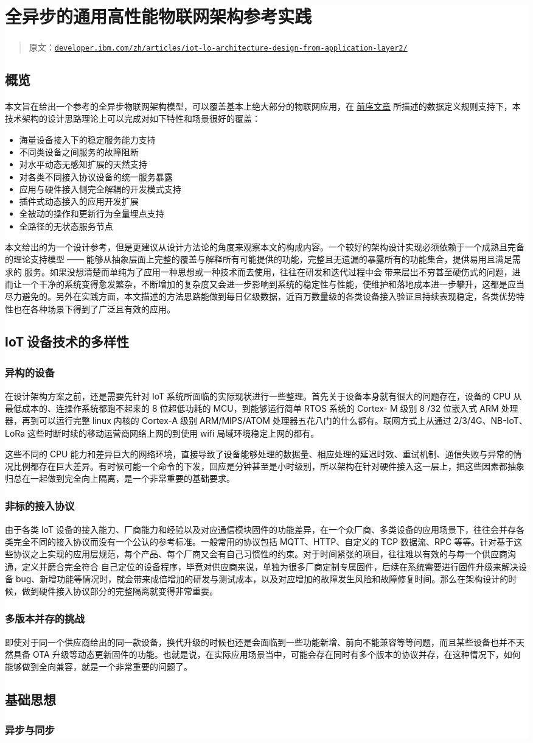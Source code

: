 # 全异步的通用高性能物联网架构参考实践

> 原文：[`developer.ibm.com/zh/articles/iot-lo-architecture-design-from-application-layer2/`](https://developer.ibm.com/zh/articles/iot-lo-architecture-design-from-application-layer2/)

## 概览

本文旨在给出一个参考的全异步物联网架构模型，可以覆盖基本上绝大部分的物联网应用，在 [前序文章](https://www.ibm.com/developerworks/cn/iot/library/iot-lo-architecture-design-from-application-layer/index.html) 所描述的数据定义规则支持下，本技术架构的设计思路理论上可以完成对如下特性和场景很好的覆盖：

*   海量设备接入下的稳定服务能力支持
*   不同类设备之间服务的故障阻断
*   对水平动态无感知扩展的天然支持
*   对各类不同接入协议设备的统一服务暴露
*   应用与硬件接入侧完全解耦的开发模式支持
*   插件式动态接入的应用开发扩展
*   全被动的操作和更新行为全量埋点支持
*   全路径的无状态服务节点

本文给出的为一个设计参考，但是更建议从设计方法论的角度来观察本文的构成内容。一个较好的架构设计实现必须依赖于一个成熟且完备的理论支持模型 —— 能够从抽象层面上完整的覆盖与解释所有可能提供的功能，完整且无遗漏的暴露所有的功能集合，提供易用且满足需求的 服务。如果没想清楚而单纯为了应用一种思想或一种技术而去使用，往往在研发和迭代过程中会 带来层出不穷甚至硬伤式的问题，进而让一个干净的系统变得愈发繁杂，不断增加的复杂度又会进一步影响到系统的稳定性与性能，使维护和落地成本进一步攀升，这都是应当尽力避免的。另外在实践方面，本文描述的方法思路能做到每日亿级数据，近百万数量级的各类设备接入验证且持续表现稳定，各类优势特性也在各种场景下得到了广泛且有效的应用。

## IoT 设备技术的多样性

### 异构的设备

在设计架构方案之前，还是需要先针对 IoT 系统所面临的实际现状进行一些整理。首先关于设备本身就有很大的问题存在，设备的 CPU 从最低成本的、连操作系统都跑不起来的 8 位超低功耗的 MCU，到能够运行简单 RTOS 系统的 Cortex- M 级别 8 /32 位嵌入式 ARM 处理器，再到可以运行完整 linux 内核的 Cortex-A 级别 ARM/MIPS/ATOM 处理器五花八门的什么都有。联网方式上从通过 2/3/4G、NB-IoT、LoRa 这些时断时续的移动运营商网络上网的到使用 wifi 局域环境稳定上网的都有。

这些不同的 CPU 能力和差异巨大的网络环境，直接导致了设备能够处理的数据量、相应处理的延迟时效、重试机制、通信失败与异常的情况比例都存在巨大差异。有时候可能一个命令的下发，回应是分钟甚至是小时级别，所以架构在针对硬件接入这一层上，把这些因素都抽象归总在一起做到完全向上隔离，是一个非常重要的基础要求。

### 非标的接入协议

由于各类 IoT 设备的接入能力、厂商能力和经验以及对应通信模块固件的功能差异，在一个众厂商、多类设备的应用场景下，往往会并存各类完全不同的接入协议而没有一个公认的参考标准。一般常用的协议包括 MQTT、HTTP、自定义的 TCP 数据流、RPC 等等。针对基于这些协议之上实现的应用层规范，每个产品、每个厂商又会有自己习惯性的约束。对于时间紧张的项目，往往难以有效的与每一个供应商沟通，定义并磨合完全符合 自己定位的设备程序，毕竟对供应商来说，单独为很多厂商定制专属固件，后续在系统需要进行固件升级来解决设备 bug、新增功能等情况时，就会带来成倍增加的研发与测试成本，以及对应增加的故障发生风险和故障修复时间。那么在架构设计的时候，做到硬件接入协议部分的完整隔离就变得非常重要。

### 多版本并存的挑战

即使对于同一个供应商给出的同一款设备，换代升级的时候也还是会面临到一些功能新增、前向不能兼容等等问题，而且某些设备也并不天然具备 OTA 升级等动态更新固件的功能。也就是说，在实际应用场景当中，可能会存在同时有多个版本的协议并存，在这种情况下，如何能够做到全向兼容，就是一个非常重要的问题了。

## 基础思想

### 异步与同步
